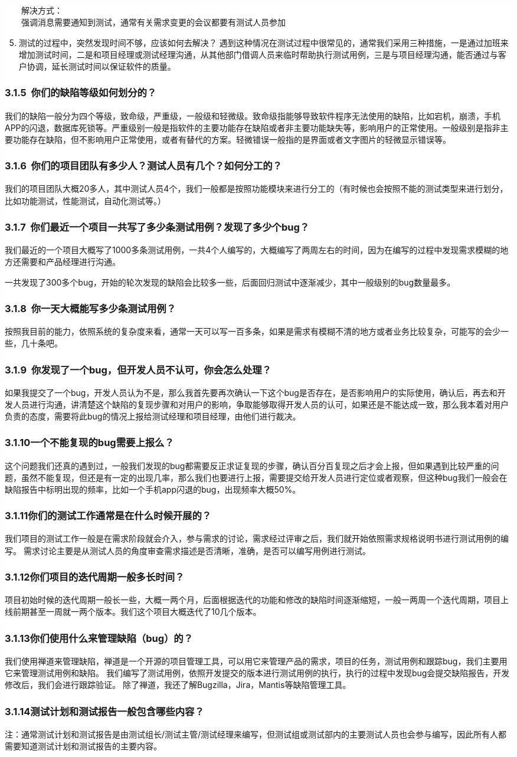 　　解决方式：  
　　强调消息需要通知到测试，通常有关需求变更的会议都要有测试人员参加

5. 测试的过程中，突然发现时间不够，应该如何去解决？
	遇到这种情况在测试过程中很常见的，通常我们采用三种措施，一是通过加班来增加测试时间，二是和项目经理或测试经理沟通，从其他部门借调人员来临时帮助执行测试用例，三是与项目经理沟通，能否通过与客户协调，延长测试时间以保证软件的质量。

### 3.1.5  你们的缺陷等级如何划分的？

我们的缺陷一般分为四个等级，致命级，严重级，一般级和轻微级。致命级指能够导致软件程序无法使用的缺陷，比如宕机，崩溃，手机APP的闪退，数据库死锁等。严重级别一般是指软件的主要功能存在缺陷或者非主要功能缺失等，影响用户的正常使用。一般级别是指非主要功能存在缺陷，但不影响用户正常使用，或者有替代的方案。轻微错误一般指的是界面或者文字图片的轻微显示错误等。

### 3.1.6  你们的项目团队有多少人？测试人员有几个？如何分工的？

我们的项目团队大概20多人，其中测试人员4个，我们一般都是按照功能模块来进行分工的（有时候也会按照不能的测试类型来进行划分，比如功能测试，性能测试，自动化测试等。）

### 3.1.7  你们最近一个项目一共写了多少条测试用例？发现了多少个bug？

我们最近的一个项目大概写了1000多条测试用例，一共4个人编写的，大概编写了两周左右的时间，因为在编写的过程中发现需求模糊的地方还需要和产品经理进行沟通。

一共发现了300多个bug，开始的轮次发现的缺陷会比较多一些，后面回归测试中逐渐减少，其中一般级别的bug数量最多。

### 3.1.8  你一天大概能写多少条测试用例？

按照我目前的能力，依照系统的复杂度来看，通常一天可以写一百多条，如果是需求有模糊不清的地方或者业务比较复杂，可能写的会少一些，几十条吧。

### 3.1.9  你发现了一个bug，但开发人员不认可，你会怎么处理？

如果我提交了一个bug，开发人员认为不是，那么我首先要再次确认一下这个bug是否存在，是否影响用户的实际使用，确认后，再去和开发人员进行沟通，讲清楚这个缺陷的复现步骤和对用户的影响，争取能够取得开发人员的认可，如果还是不能达成一致，那么我本着对用户负责的态度，需要将此bug的情况上报给测试经理和项目经理，由他们进行裁决。

### 3.1.10一个不能复现的bug需要上报么？

这个问题我们还真的遇到过，一般我们发现的bug都需要反正求证复现的步骤，确认百分百复现之后才会上报，但如果遇到比较严重的问题，虽然不能复现，但还是有一定的出现几率，那么我们也要进行上报，需要提交给开发人员进行定位或者观察，但这种bug我们一般会在缺陷报告中标明出现的频率，比如一个手机app闪退的bug，出现频率大概50%。

### 3.1.11你们的测试工作通常是在什么时候开展的？

我们项目的测试工作一般是在需求阶段就会介入，参与需求的讨论，需求经过评审之后，我们就开始依照需求规格说明书进行测试用例的编写。
需求讨论主要是从测试人员的角度审查需求描述是否清晰，准确，是否可以编写用例进行测试。

### 3.1.12你们项目的迭代周期一般多长时间？

项目初始时候的迭代周期一般长一些，大概一两个月，后面根据迭代的功能和修改的缺陷时间逐渐缩短，一般一两周一个迭代周期，项目上线前期甚至一周就一两个版本。我们这个项目大概迭代了10几个版本。

### 3.1.13你们使用什么来管理缺陷（bug）的？

我们使用禅道来管理缺陷，禅道是一个开源的项目管理工具，可以用它来管理产品的需求，项目的任务，测试用例和跟踪bug，我们主要用它来管理测试用例和缺陷。
我们编写了测试用例，依照开发提交的版本进行测试用例的执行，执行的过程中发现bug会提交缺陷报告，开发修改后，我们会进行跟踪验证。
除了禅道，我还了解Bugzilla，Jira，Mantis等缺陷管理工具。

### 3.1.14测试计划和测试报告一般包含哪些内容？

注：通常测试计划和测试报告是由测试组长/测试主管/测试经理来编写，但测试组或测试部内的主要测试人员也会参与编写，因此所有人都需要知道测试计划和测试报告的主要内容。
